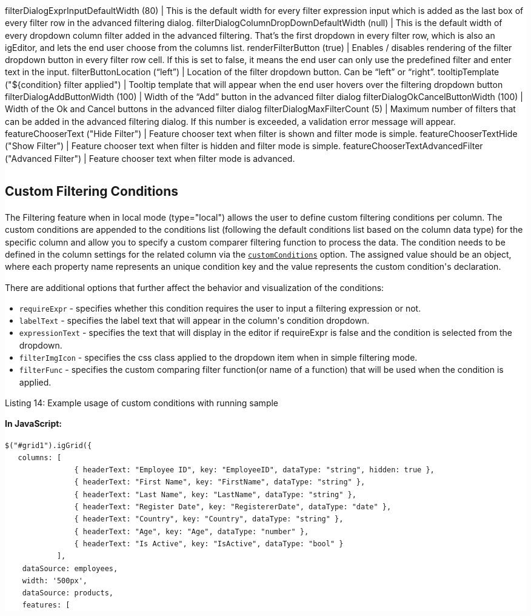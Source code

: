 filterDialogExprInputDefaultWidth (80) | This is the default width for every filter expression input which is added as the last box of every filter row in the advanced filtering dialog.
filterDialogColumnDropDownDefaultWidth (null) | This is the default width of every dropdown column filter added in the advanced filtering. That’s the first dropdown in every filter row, which is also an igEditor, and lets the end user choose from the columns list.
renderFilterButton (true) | Enables / disables rendering of the filter dropdown button in every filter row cell. If this is set to false, it means the end user can only use the predefined filter and enter text in the input.
filterButtonLocation (“left”) | Location of the filter dropdown button. Can be “left” or “right”.
tooltipTemplate ("${condition} filter applied") | Tooltip template that will appear when the end user hovers over the filtering dropdown button
filterDialogAddButtonWidth (100) | Width of the “Add” button in the advanced filter dialog
filterDialogOkCancelButtonWidth (100) | Width of the Ok and Cancel buttons in the advanced filter dialog
filterDialogMaxFilterCount (5) | Maximum number of filters that can be added in the advanced filtering dialog. If this number is exceeded, a validation error message will appear.
featureChooserText ("Hide Filter") | Feature chooser text when filter is shown and filter mode is simple.
featureChooserTextHide ("Show Filter") | Feature chooser text when filter is hidden and filter mode is simple.
featureChooserTextAdvancedFilter ("Advanced Filter") | Feature chooser text when filter mode is advanced.

## <a id="customCond"></a> Custom Filtering Conditions

The Filtering feature when in local mode (type="local") allows the user to define custom filtering conditions per column.
The custom conditions are appended to the conditions list (following the default conditions list based on the column data type) for the specific column and allow you to specify a custom comparer filtering function to process the data.
The condition needs to be defined in the column settings for the related column via the [`customConditions`](%%jQueryApiUrl%%/ui.iggridfiltering#options:columnSettings.customConditions) option.
The assigned value should be an object, where each property name represents an unique condition key and the value represents the custom condition's declaration.

There are additional options that further affect the behavior and visualization of the conditions:
-	`requireExpr` - specifies whether this condition requires the user to input a filtering expression or not.
-	`labelText`  -  specifies the label text that will appear in the column's condition dropdown.
- 	`expressionText` - specifies the text that will display in the editor if requireExpr is false and the condition is selected from the dropdown.
-	`filterImgIcon` - specifies the css class applied to the dropdown item when in simple filtering mode.
-	`filterFunc` - specifies the custom comparing filter function(or name of a function) that will be used when the condition is applied.

 Listing 14: Example usage of custom conditions with running sample


**In JavaScript:**
```
$("#grid1").igGrid({
   columns: [
                { headerText: "Employee ID", key: "EmployeeID", dataType: "string", hidden: true },
                { headerText: "First Name", key: "FirstName", dataType: "string" },
                { headerText: "Last Name", key: "LastName", dataType: "string" },
                { headerText: "Register Date", key: "RegistererDate", dataType: "date" },
                { headerText: "Country", key: "Country", dataType: "string" },
                { headerText: "Age", key: "Age", dataType: "number" },
                { headerText: "Is Active", key: "IsActive", dataType: "bool" }
            ],
    dataSource: employees,
    width: '500px',
    dataSource: products,
    features: [
```